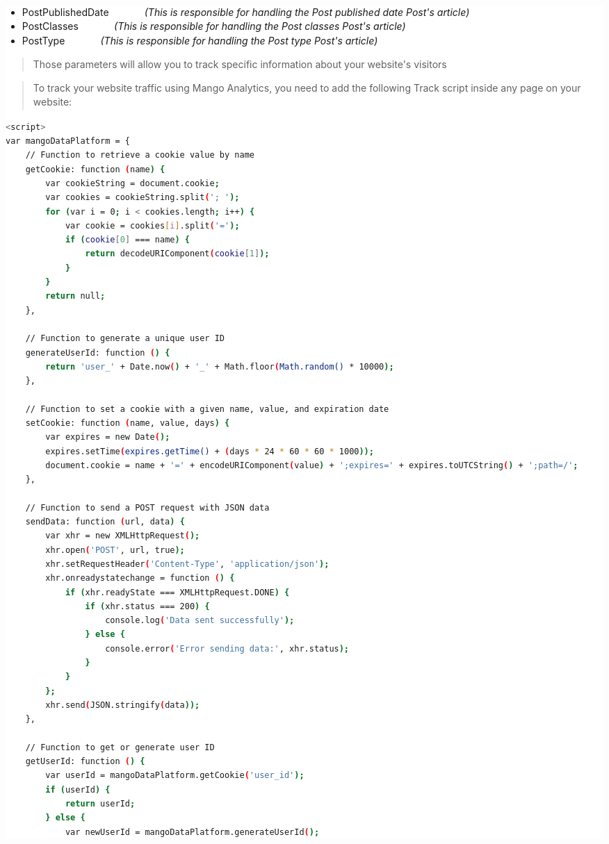 * PostPublishedDate $~~~~~~~~~~~$              *(This is responsible for handling the Post published date Post's article)*
* PostClasses $~~~~~~~~~~~$              *(This is responsible for handling the Post classes Post's article)*
* PostType $~~~~~~~~~~~$              *(This is responsible for handling the Post type Post's article)*
 

>Those parameters will allow you to track specific information about your website's visitors

>To track your website traffic using Mango Analytics, you need to add the following Track script inside any page on your website:
```bash
<script>
var mangoDataPlatform = {
    // Function to retrieve a cookie value by name
    getCookie: function (name) {
        var cookieString = document.cookie;
        var cookies = cookieString.split('; ');
        for (var i = 0; i < cookies.length; i++) {
            var cookie = cookies[i].split('=');
            if (cookie[0] === name) {
                return decodeURIComponent(cookie[1]);
            }
        }
        return null;
    },

    // Function to generate a unique user ID
    generateUserId: function () {
        return 'user_' + Date.now() + '_' + Math.floor(Math.random() * 10000);
    },

    // Function to set a cookie with a given name, value, and expiration date
    setCookie: function (name, value, days) {
        var expires = new Date();
        expires.setTime(expires.getTime() + (days * 24 * 60 * 60 * 1000));
        document.cookie = name + '=' + encodeURIComponent(value) + ';expires=' + expires.toUTCString() + ';path=/';
    },

    // Function to send a POST request with JSON data
    sendData: function (url, data) {
        var xhr = new XMLHttpRequest();
        xhr.open('POST', url, true);
        xhr.setRequestHeader('Content-Type', 'application/json');
        xhr.onreadystatechange = function () {
            if (xhr.readyState === XMLHttpRequest.DONE) {
                if (xhr.status === 200) {
                    console.log('Data sent successfully');
                } else {
                    console.error('Error sending data:', xhr.status);
                }
            }
        };
        xhr.send(JSON.stringify(data));
    },

    // Function to get or generate user ID
    getUserId: function () {
        var userId = mangoDataPlatform.getCookie('user_id');
        if (userId) {
            return userId;
        } else {
            var newUserId = mangoDataPlatform.generateUserId();
```